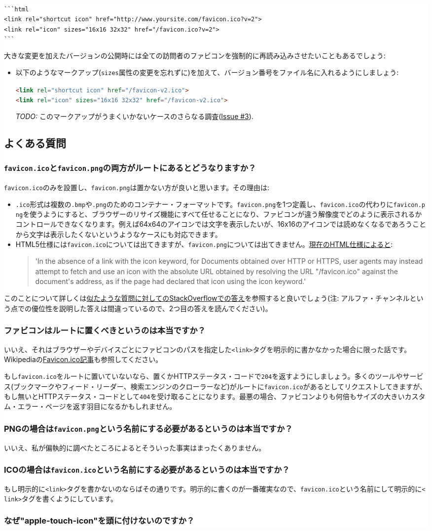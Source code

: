     ```html
    <link rel="shortcut icon" href="http://www.yoursite.com/favicon.ico?v=2">
    <link rel="icon" sizes="16x16 32x32" href="/favicon.ico?v=2">
    ```

大きな変更を加えたバージョンの公開時には全ての訪問者のファビコンを強制的に再読み込みさせたいこともあるでしょう:

  * 以下のようなマークアップ(`sizes`属性の変更を忘れずに)を加えて、バージョン番号をファイル名に入れるようにしましょう:

    ```html
    <link rel="shortcut icon" href="/favicon-v2.ico">
    <link rel="icon" sizes="16x16 32x32" href="/favicon-v2.ico">
    ```

    *TODO:* このマークアップがうまくいかないケースのさらなる調査([Issue #3][23]).


よくある質問
------------

### `favicon.ico`と`favicon.png`の両方がルートにあるとどうなりますか？

`favicon.ico`のみを設置し、`favicon.png`は置かない方が良いと思います。その理由は:

  * `.ico`形式は複数の`.bmp`や`.png`のためのコンテナー・フォーマットです。`favicon.png`を1つ定義し、`favicon.ico`の代わりに`favicon.png`を使うようにすると、ブラウザーのリサイズ機能にすべて任せることになり、ファビコンが違う解像度でどのように表示されるかコントロールできなくなります。例えば64x64のアイコンでは文字を表示したいが、16x16のアイコンでは読めなくなるであろうことから文字は表示したくないというようなケースにも対応できます。
  * HTML5仕様には`favicon.ico`については出てきますが、`favicon.png`については出てきません。[現在のHTML仕様によると][24]:
    > 'In the absence of a link with the icon keyword, for Documents obtained over HTTP or HTTPS, user agents may instead attempt to fetch and use an icon with the absolute URL obtained by resolving the URL "/favicon.ico" against the document's address, as if the page had declared that icon using the icon keyword.'

このことについて詳しくは[似たような質問に対してのStackOverflowでの答え][25]を参照すると良いでしょう(注: アルファ・チャンネルという点での優位性を説明した答えは間違っているので、2つ目の答えを読んでください)。


### ファビコンはルートに置くべきというのは本当ですか？

いいえ、それはブラウザーやデバイスごとにファビコンのパスを指定した`<link>`タグを明示的に書かなかった場合に限った話です。Wikipediaの[Favicon.ico記事][5]も参照してください。

もし`favicon.ico`をルートに置いていないなら、置くかHTTPステータス・コードで`204`を返すようにしましょう。多くのツールやサービス(ブックマークやフィード・リーダー、検索エンジンのクローラーなど)がルートに`favicon.ico`があるとしてリクエストしてきますが、もし無いとHTTPステータス・コードとして`404`を受け取ることになります。最悪の場合、ファビコンよりも何倍もサイズの大きいカスタム・エラー・ページを返す羽目になるかもしれません。


### PNGの場合は`favicon.png`という名前にする必要があるというのは本当ですか？

いいえ、私が偏執的に調べたところによるとそういった事実はまったくありません。


### ICOの場合は`favicon.ico`という名前にする必要があるというのは本当ですか？

もし明示的に`<link>`タグを書かないのならばその通りです。明示的に書くのが一番確実なので、`favicon.ico`という名前にして明示的に`<link>`タグを書くようにしています。


### なぜ"apple-touch-icon"を頭に付けないのですか？


[1]:  http://mathiasbynens.be/notes/rel-shortcut-icon
[2]:  https://github.com/mathiasbynens
[3]:  http://mathiasbynens.be/notes/touch-icons
[4]:  http://www.jonathantneal.com/blog/understand-the-favicon/
[5]:  https://en.wikipedia.org/wiki/Favicon.ico
[6]:  http://snook.ca/archives/design/making_a_good_favicon
[7]:  http://www.netmagazine.com/features/create-perfect-favicon
[8]:  http://www.ravelrumba.com/blog/android-apple-touch-icon/
[9]:  http://msdn.microsoft.com/en-us/library/ie/gg491740(v=vs.85).aspx
[10]: https://github.com/audreyr/favicon-cheat-sheet/issues/9
[11]: http://optipng.sourceforge.net/
[12]: http://www.imagemagick.org/Usage/thumbnails/#favicon
[13]: http://blog.morzproject.com/convert-multiple-png-images-into-a-single-icon-file/
[14]: http://www.xiconeditor.com
[15]: http://faviconer.com
[16]: https://github.com/abrkn/icon
[17]: https://github.com/HenrikJoreteg/favicon-setter
[18]: https://github.com/component/piecon
[19]: https://github.com/emarref/webicon
[20]: https://itunes.apple.com/us/app/icon-slate/id439697913
[21]: https://github.com/bebraw/png2ico
[22]: http://stackoverflow.com/questions/2208933/how-do-i-force-a-favicon-refresh/5239747#5239747
[23]: https://github.com/audreyr/favicon-cheat-sheet/issues/3
[24]: http://www.w3.org/html/wg/drafts/html/CR/links.html#rel-icon
[25]: http://stackoverflow.com/questions/1344122/favicon-png-vs-favicon-ico-why-should-i-use-pngs-instead-of-icos/1344379#1344379
[26]: https://github.com/hail2u/favicon-cheat-sheet
[27]: https://github.com/hail2u/favicon-cheat-sheet/blob/master/LICENSE
[28]: http://hail2u.wufoo.com/forms/feedback/